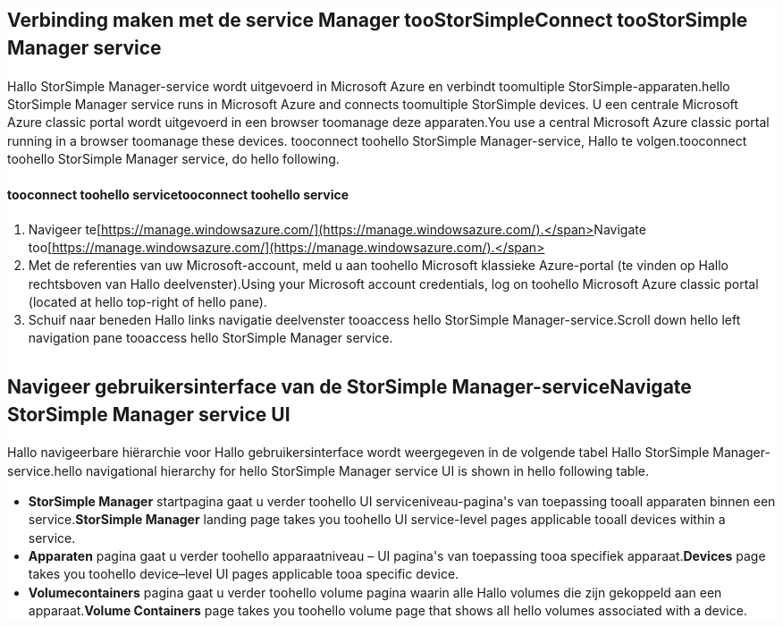 ## <a name="connect-toostorsimple-manager-service"></a><span data-ttu-id="327e1-111">Verbinding maken met de service Manager tooStorSimple</span><span class="sxs-lookup"><span data-stu-id="327e1-111">Connect tooStorSimple Manager service</span></span>
<span data-ttu-id="327e1-112">Hallo StorSimple Manager-service wordt uitgevoerd in Microsoft Azure en verbindt toomultiple StorSimple-apparaten.</span><span class="sxs-lookup"><span data-stu-id="327e1-112">hello StorSimple Manager service runs in Microsoft Azure and connects toomultiple StorSimple devices.</span></span> <span data-ttu-id="327e1-113">U een centrale Microsoft Azure classic portal wordt uitgevoerd in een browser toomanage deze apparaten.</span><span class="sxs-lookup"><span data-stu-id="327e1-113">You use a central Microsoft Azure classic portal running in a browser toomanage these devices.</span></span> <span data-ttu-id="327e1-114">tooconnect toohello StorSimple Manager-service, Hallo te volgen.</span><span class="sxs-lookup"><span data-stu-id="327e1-114">tooconnect toohello StorSimple Manager service, do hello following.</span></span>

#### <a name="tooconnect-toohello-service"></a><span data-ttu-id="327e1-115">tooconnect toohello service</span><span class="sxs-lookup"><span data-stu-id="327e1-115">tooconnect toohello service</span></span>
1. <span data-ttu-id="327e1-116">Navigeer te[https://manage.windowsazure.com/](https://manage.windowsazure.com/).</span><span class="sxs-lookup"><span data-stu-id="327e1-116">Navigate too[https://manage.windowsazure.com/](https://manage.windowsazure.com/).</span></span>
2. <span data-ttu-id="327e1-117">Met de referenties van uw Microsoft-account, meld u aan toohello Microsoft klassieke Azure-portal (te vinden op Hallo rechtsboven van Hallo deelvenster).</span><span class="sxs-lookup"><span data-stu-id="327e1-117">Using your Microsoft account credentials, log on toohello Microsoft Azure classic portal (located at hello top-right of hello pane).</span></span>
3. <span data-ttu-id="327e1-118">Schuif naar beneden Hallo links navigatie deelvenster tooaccess hello StorSimple Manager-service.</span><span class="sxs-lookup"><span data-stu-id="327e1-118">Scroll down hello left navigation pane tooaccess hello StorSimple Manager service.</span></span>

## <a name="navigate-storsimple-manager-service-ui"></a><span data-ttu-id="327e1-119">Navigeer gebruikersinterface van de StorSimple Manager-service</span><span class="sxs-lookup"><span data-stu-id="327e1-119">Navigate StorSimple Manager service UI</span></span>
<span data-ttu-id="327e1-120">Hallo navigeerbare hiërarchie voor Hallo gebruikersinterface wordt weergegeven in de volgende tabel Hallo StorSimple Manager-service.</span><span class="sxs-lookup"><span data-stu-id="327e1-120">hello navigational hierarchy for hello StorSimple Manager service UI is shown in hello following table.</span></span>

* <span data-ttu-id="327e1-121">**StorSimple Manager** startpagina gaat u verder toohello UI serviceniveau-pagina's van toepassing tooall apparaten binnen een service.</span><span class="sxs-lookup"><span data-stu-id="327e1-121">**StorSimple Manager** landing page takes you toohello UI service-level pages applicable tooall devices within a service.</span></span>
* <span data-ttu-id="327e1-122">**Apparaten** pagina gaat u verder toohello apparaatniveau – UI pagina's van toepassing tooa specifiek apparaat.</span><span class="sxs-lookup"><span data-stu-id="327e1-122">**Devices** page takes you toohello device–level UI pages applicable tooa specific device.</span></span>
* <span data-ttu-id="327e1-123">**Volumecontainers** pagina gaat u verder toohello volume pagina waarin alle Hallo volumes die zijn gekoppeld aan een apparaat.</span><span class="sxs-lookup"><span data-stu-id="327e1-123">**Volume Containers** page takes you toohello volume page that shows all hello volumes associated with a device.</span></span>
